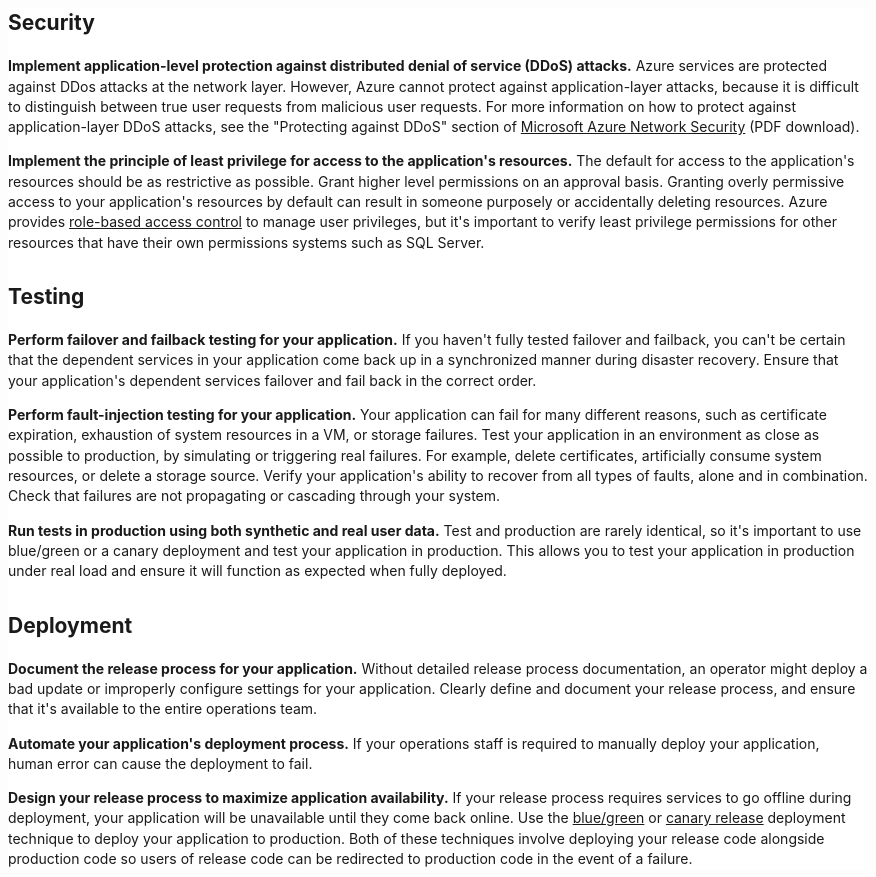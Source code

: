 ## Security

**Implement application-level protection against distributed denial of service (DDoS) attacks.** Azure services are protected against DDos attacks at the network layer. However, Azure cannot protect against application-layer attacks, because it is difficult to distinguish between true user requests from malicious user requests. For more information on how to protect against application-layer DDoS attacks, see the "Protecting against DDoS" section of [Microsoft Azure Network Security](http://download.microsoft.com/download/C/A/3/CA3FC5C0-ECE0-4F87-BF4B-D74064A00846/AzureNetworkSecurity_v3_Feb2015.pdf) (PDF download).

**Implement the principle of least privilege for access to the application's resources.** The default for access to the application's resources should be as restrictive as possible. Grant higher level permissions on an approval basis. Granting overly permissive access to your application's resources by default can result in someone purposely or accidentally deleting resources. Azure provides [role-based access control](/azure/active-directory/role-based-access-built-in-roles/) to manage user privileges, but it's important to verify least privilege permissions for other resources that have their own permissions systems such as SQL Server.

## Testing

**Perform failover and failback testing for your application.** If you haven't fully tested failover and failback, you can't be certain that the dependent services in your application come back up in a synchronized manner during disaster recovery. Ensure that your application's dependent services failover and fail back in the correct order.

**Perform fault-injection testing for your application.** Your application can fail for many different reasons, such as certificate expiration, exhaustion of system resources in a VM, or storage failures. Test your application in an environment as close as possible to production, by simulating or triggering real failures. For example, delete certificates, artificially consume system resources, or delete a storage source. Verify your application's ability to recover from all types of faults, alone and in combination. Check that failures are not propagating or cascading through your system.

**Run tests in production using both synthetic and real user data.** Test and production are rarely identical, so it's important to use blue/green or a canary deployment and test your application in production. This allows you to test your application in production under real load and ensure it will function as expected when fully deployed.

## Deployment

**Document the release process for your application.** Without detailed release process documentation, an operator might deploy a bad update or improperly configure settings for your application. Clearly define and document your release process, and ensure that it's available to the entire operations team. 

**Automate your application's deployment process.** If your operations staff is required to manually deploy your application, human error can cause the deployment to fail. 

**Design your release process to maximize application availability.** If your release process requires services to go offline during deployment, your application will be unavailable until they come back online. Use the [blue/green](http://martinfowler.com/bliki/BlueGreenDeployment.html) or [canary release](http://martinfowler.com/bliki/CanaryRelease.html) deployment technique to deploy your application to production. Both of these techniques involve deploying your release code alongside production code so users of release code can be redirected to production code in the event of a failure.
